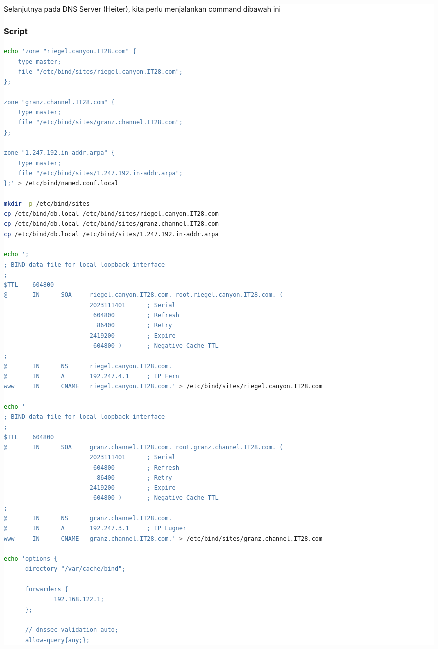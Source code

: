 Selanjutnya pada DNS Server (Heiter), kita perlu menjalankan command dibawah ini

### Script
```sh
echo 'zone "riegel.canyon.IT28.com" {
    type master;
    file "/etc/bind/sites/riegel.canyon.IT28.com";
};

zone "granz.channel.IT28.com" {
    type master;
    file "/etc/bind/sites/granz.channel.IT28.com";
};

zone "1.247.192.in-addr.arpa" {
    type master;
    file "/etc/bind/sites/1.247.192.in-addr.arpa";
};' > /etc/bind/named.conf.local

mkdir -p /etc/bind/sites
cp /etc/bind/db.local /etc/bind/sites/riegel.canyon.IT28.com
cp /etc/bind/db.local /etc/bind/sites/granz.channel.IT28.com
cp /etc/bind/db.local /etc/bind/sites/1.247.192.in-addr.arpa

echo ';
; BIND data file for local loopback interface
;
$TTL    604800
@       IN      SOA     riegel.canyon.IT28.com. root.riegel.canyon.IT28.com. (
                        2023111401      ; Serial
                         604800         ; Refresh
                          86400         ; Retry
                        2419200         ; Expire
                         604800 )       ; Negative Cache TTL
;
@       IN      NS      riegel.canyon.IT28.com.
@       IN      A       192.247.4.1     ; IP Fern
www     IN      CNAME   riegel.canyon.IT28.com.' > /etc/bind/sites/riegel.canyon.IT28.com

echo '
; BIND data file for local loopback interface
;
$TTL    604800
@       IN      SOA     granz.channel.IT28.com. root.granz.channel.IT28.com. (
                        2023111401      ; Serial
                         604800         ; Refresh
                          86400         ; Retry
                        2419200         ; Expire
                         604800 )       ; Negative Cache TTL
;
@       IN      NS      granz.channel.IT28.com.
@       IN      A       192.247.3.1     ; IP Lugner
www     IN      CNAME   granz.channel.IT28.com.' > /etc/bind/sites/granz.channel.IT28.com

echo 'options {
      directory "/var/cache/bind";

      forwarders {
              192.168.122.1;
      };

      // dnssec-validation auto;
      allow-query{any;};
```